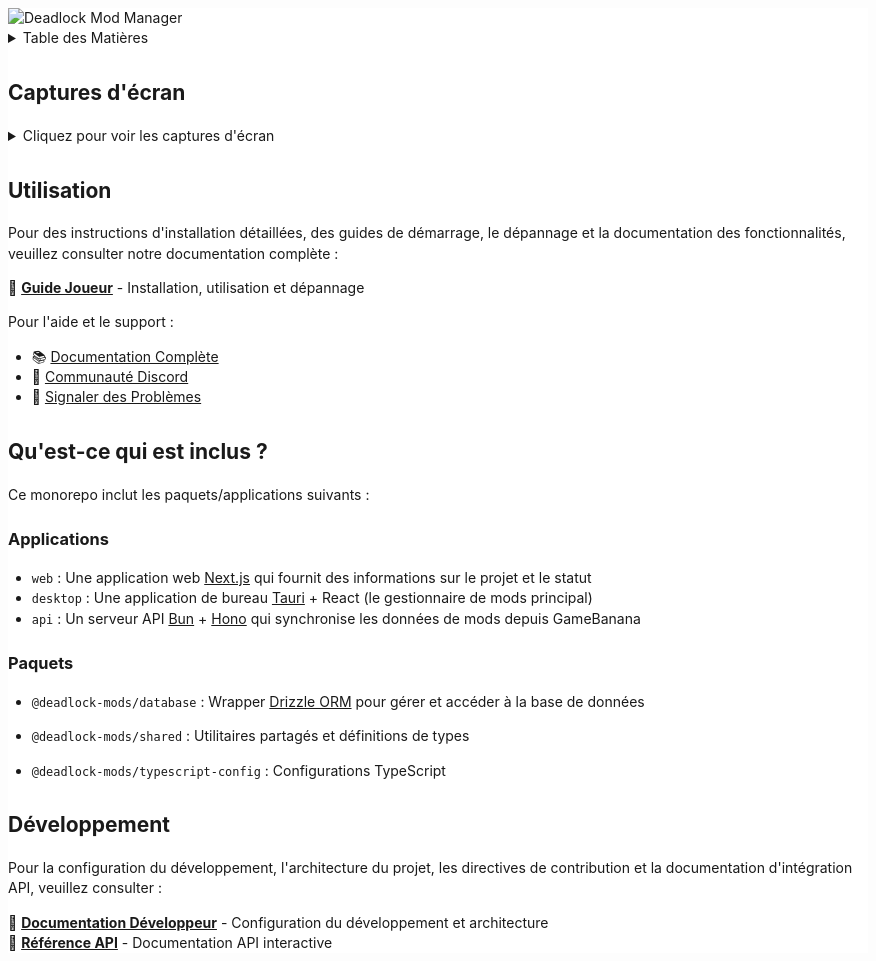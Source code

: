   <img src="./docs/assets/mods.png" alt="Deadlock Mod Manager" width="600">
  
</div>

<br />


<details><summary>Table des Matières</summary></details>

## Captures d'écran

<details><summary>Cliquez pour voir les captures d'écran</summary></details>

## Utilisation

Pour des instructions d'installation détaillées, des guides de démarrage, le dépannage et la documentation des fonctionnalités, veuillez consulter notre documentation complète :

📖 **[Guide Joueur](https://docs.deadlockmods.app/using-mod-manager)** - Installation, utilisation et dépannage

Pour l'aide et le support :

- 📚 [Documentation Complète](https://docs.deadlockmods.app/)
- 💬 [Communauté Discord](https://discord.gg/WbFNt8CCr8)
- 🐛 [Signaler des Problèmes](https://github.com/stormix/deadlock-modmanager/issues)

## Qu'est-ce qui est inclus ?

Ce monorepo inclut les paquets/applications suivants :

### Applications

- `web` : Une application web [Next.js](https://nextjs.org/) qui fournit des informations sur le projet et le statut
- `desktop` : Une application de bureau [Tauri](https://tauri.app/) + React (le gestionnaire de mods principal)
- `api` : Un serveur API [Bun](https://bun.sh/) + [Hono](https://hono.dev/) qui synchronise les données de mods depuis GameBanana

### Paquets

- `@deadlock-mods/database` : Wrapper [Drizzle ORM](https://orm.drizzle.team/) pour gérer et accéder à la base de données
- `@deadlock-mods/shared` : Utilitaires partagés et définitions de types

- `@deadlock-mods/typescript-config` : Configurations TypeScript

## Développement

Pour la configuration du développement, l'architecture du projet, les directives de contribution et la documentation d'intégration API, veuillez consulter :

🔧 **[Documentation Développeur](https://docs.deadlockmods.app/developer-docs)** - Configuration du développement et architecture  
🔌 **[Référence API](https://docs.deadlockmods.app/api)** - Documentation API interactive
